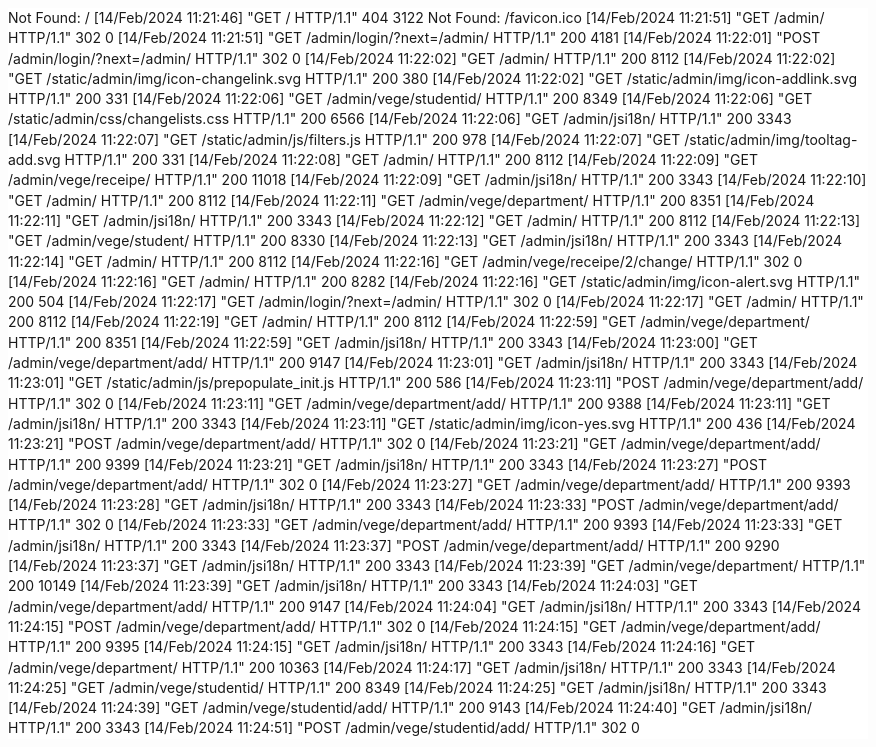 Not Found: /
[14/Feb/2024 11:21:46] "GET / HTTP/1.1" 404 3122
Not Found: /favicon.ico
[14/Feb/2024 11:21:51] "GET /admin/ HTTP/1.1" 302 0
[14/Feb/2024 11:21:51] "GET /admin/login/?next=/admin/ HTTP/1.1" 200 4181
[14/Feb/2024 11:22:01] "POST /admin/login/?next=/admin/ HTTP/1.1" 302 0
[14/Feb/2024 11:22:02] "GET /admin/ HTTP/1.1" 200 8112
[14/Feb/2024 11:22:02] "GET /static/admin/img/icon-changelink.svg HTTP/1.1" 200 380
[14/Feb/2024 11:22:02] "GET /static/admin/img/icon-addlink.svg HTTP/1.1" 200 331
[14/Feb/2024 11:22:06] "GET /admin/vege/studentid/ HTTP/1.1" 200 8349
[14/Feb/2024 11:22:06] "GET /static/admin/css/changelists.css HTTP/1.1" 200 6566
[14/Feb/2024 11:22:06] "GET /admin/jsi18n/ HTTP/1.1" 200 3343
[14/Feb/2024 11:22:07] "GET /static/admin/js/filters.js HTTP/1.1" 200 978
[14/Feb/2024 11:22:07] "GET /static/admin/img/tooltag-add.svg HTTP/1.1" 200 331
[14/Feb/2024 11:22:08] "GET /admin/ HTTP/1.1" 200 8112
[14/Feb/2024 11:22:09] "GET /admin/vege/receipe/ HTTP/1.1" 200 11018
[14/Feb/2024 11:22:09] "GET /admin/jsi18n/ HTTP/1.1" 200 3343
[14/Feb/2024 11:22:10] "GET /admin/ HTTP/1.1" 200 8112
[14/Feb/2024 11:22:11] "GET /admin/vege/department/ HTTP/1.1" 200 8351
[14/Feb/2024 11:22:11] "GET /admin/jsi18n/ HTTP/1.1" 200 3343
[14/Feb/2024 11:22:12] "GET /admin/ HTTP/1.1" 200 8112
[14/Feb/2024 11:22:13] "GET /admin/vege/student/ HTTP/1.1" 200 8330
[14/Feb/2024 11:22:13] "GET /admin/jsi18n/ HTTP/1.1" 200 3343
[14/Feb/2024 11:22:14] "GET /admin/ HTTP/1.1" 200 8112
[14/Feb/2024 11:22:16] "GET /admin/vege/receipe/2/change/ HTTP/1.1" 302 0
[14/Feb/2024 11:22:16] "GET /admin/ HTTP/1.1" 200 8282
[14/Feb/2024 11:22:16] "GET /static/admin/img/icon-alert.svg HTTP/1.1" 200 504
[14/Feb/2024 11:22:17] "GET /admin/login/?next=/admin/ HTTP/1.1" 302 0
[14/Feb/2024 11:22:17] "GET /admin/ HTTP/1.1" 200 8112
[14/Feb/2024 11:22:19] "GET /admin/ HTTP/1.1" 200 8112
[14/Feb/2024 11:22:59] "GET /admin/vege/department/ HTTP/1.1" 200 8351
[14/Feb/2024 11:22:59] "GET /admin/jsi18n/ HTTP/1.1" 200 3343
[14/Feb/2024 11:23:00] "GET /admin/vege/department/add/ HTTP/1.1" 200 9147
[14/Feb/2024 11:23:01] "GET /admin/jsi18n/ HTTP/1.1" 200 3343
[14/Feb/2024 11:23:01] "GET /static/admin/js/prepopulate_init.js HTTP/1.1" 200 586
[14/Feb/2024 11:23:11] "POST /admin/vege/department/add/ HTTP/1.1" 302 0
[14/Feb/2024 11:23:11] "GET /admin/vege/department/add/ HTTP/1.1" 200 9388
[14/Feb/2024 11:23:11] "GET /admin/jsi18n/ HTTP/1.1" 200 3343
[14/Feb/2024 11:23:11] "GET /static/admin/img/icon-yes.svg HTTP/1.1" 200 436
[14/Feb/2024 11:23:21] "POST /admin/vege/department/add/ HTTP/1.1" 302 0
[14/Feb/2024 11:23:21] "GET /admin/vege/department/add/ HTTP/1.1" 200 9399
[14/Feb/2024 11:23:21] "GET /admin/jsi18n/ HTTP/1.1" 200 3343
[14/Feb/2024 11:23:27] "POST /admin/vege/department/add/ HTTP/1.1" 302 0
[14/Feb/2024 11:23:27] "GET /admin/vege/department/add/ HTTP/1.1" 200 9393
[14/Feb/2024 11:23:28] "GET /admin/jsi18n/ HTTP/1.1" 200 3343
[14/Feb/2024 11:23:33] "POST /admin/vege/department/add/ HTTP/1.1" 302 0
[14/Feb/2024 11:23:33] "GET /admin/vege/department/add/ HTTP/1.1" 200 9393
[14/Feb/2024 11:23:33] "GET /admin/jsi18n/ HTTP/1.1" 200 3343
[14/Feb/2024 11:23:37] "POST /admin/vege/department/add/ HTTP/1.1" 200 9290
[14/Feb/2024 11:23:37] "GET /admin/jsi18n/ HTTP/1.1" 200 3343
[14/Feb/2024 11:23:39] "GET /admin/vege/department/ HTTP/1.1" 200 10149
[14/Feb/2024 11:23:39] "GET /admin/jsi18n/ HTTP/1.1" 200 3343
[14/Feb/2024 11:24:03] "GET /admin/vege/department/add/ HTTP/1.1" 200 9147
[14/Feb/2024 11:24:04] "GET /admin/jsi18n/ HTTP/1.1" 200 3343
[14/Feb/2024 11:24:15] "POST /admin/vege/department/add/ HTTP/1.1" 302 0
[14/Feb/2024 11:24:15] "GET /admin/vege/department/add/ HTTP/1.1" 200 9395
[14/Feb/2024 11:24:15] "GET /admin/jsi18n/ HTTP/1.1" 200 3343
[14/Feb/2024 11:24:16] "GET /admin/vege/department/ HTTP/1.1" 200 10363
[14/Feb/2024 11:24:17] "GET /admin/jsi18n/ HTTP/1.1" 200 3343
[14/Feb/2024 11:24:25] "GET /admin/vege/studentid/ HTTP/1.1" 200 8349
[14/Feb/2024 11:24:25] "GET /admin/jsi18n/ HTTP/1.1" 200 3343
[14/Feb/2024 11:24:39] "GET /admin/vege/studentid/add/ HTTP/1.1" 200 9143
[14/Feb/2024 11:24:40] "GET /admin/jsi18n/ HTTP/1.1" 200 3343
[14/Feb/2024 11:24:51] "POST /admin/vege/studentid/add/ HTTP/1.1" 302 0